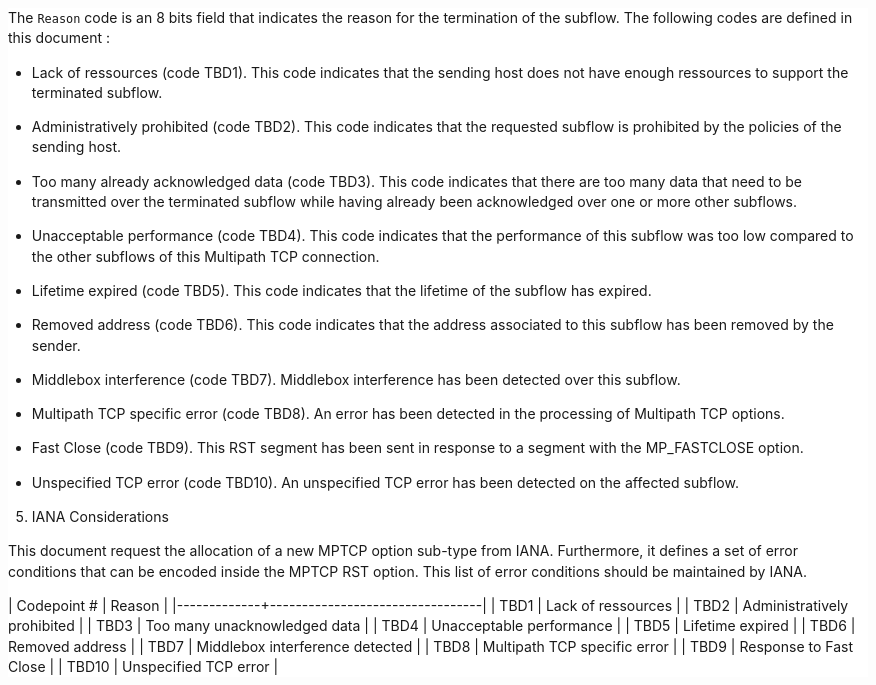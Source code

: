    The `Reason` code is an 8 bits field that indicates the reason for
   the termination of the subflow.  The following codes are defined in
   this document :

   -  Lack of ressources (code TBD1).  This code indicates that the
      sending host does not have enough ressources to support the
      terminated subflow.  

   -  Administratively prohibited (code TBD2).  This code indicates that
      the requested subflow is prohibited by the policies of the sending
      host.  

   -  Too many already acknowledged data (code TBD3).  This code
      indicates that there are too many data that need to be transmitted
      over the terminated subflow while having already been acknowledged
      over one or more other subflows.  

   -  Unacceptable performance (code TBD4).  This code indicates that
      the performance of this subflow was too low compared to the other
      subflows of this Multipath TCP connection.  

   -  Lifetime expired (code TBD5).  This code indicates that the
      lifetime of the subflow has expired.  

   -  Removed address (code TBD6).  This code indicates that the address
      associated to this subflow has been removed by the sender.  

   -  Middlebox interference (code TBD7).  Middlebox interference has
      been detected over this subflow.  

   -  Multipath TCP specific error (code TBD8).  An error has been
      detected in the processing of Multipath TCP options.  

   -  Fast Close (code TBD9).  This RST segment has been sent in
      response to a segment with the MP_FASTCLOSE option.  

   -  Unspecified TCP error (code TBD10).  An unspecified TCP error has
      been detected on the affected subflow.  


5.  IANA Considerations

   This document request the allocation of a new MPTCP option sub-type
   from IANA.  Furthermore, it defines a set of error conditions that
   can be encoded inside the MPTCP RST option.  This list of error
   conditions should be maintained by IANA.


 | Codepoint # |              Reason             |
 |-------------+---------------------------------|
 |     TBD1    |        Lack of ressources       |
 |     TBD2    |   Administratively prohibited   |
 |     TBD3    |   Too many unacknowledged data  |
 |     TBD4    |     Unacceptable performance    |
 |     TBD5    |         Lifetime expired        |
 |     TBD6    |         Removed address         |
 |     TBD7    | Middlebox interference detected |
 |     TBD8    |   Multipath TCP specific error  |
 |     TBD9    |      Response to Fast Close     |
 |    TBD10    |      Unspecified TCP error      |
